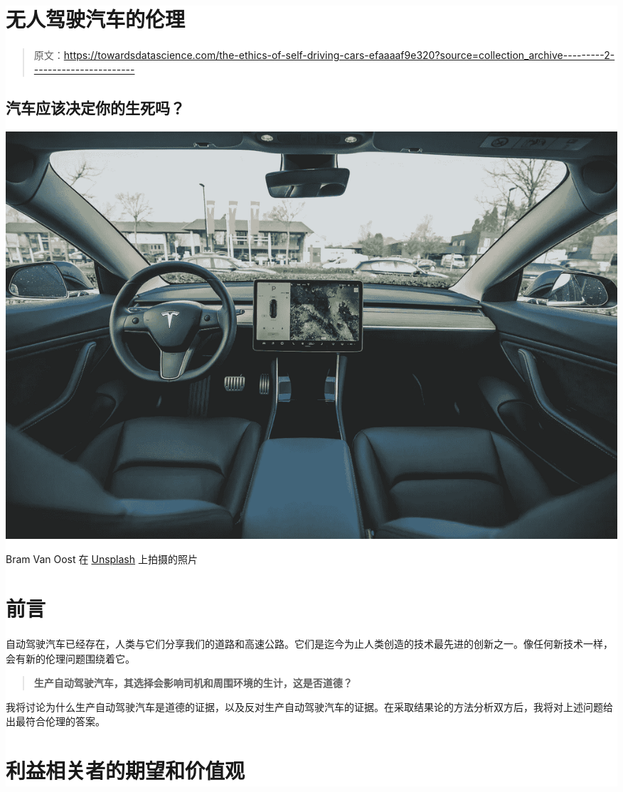 # 无人驾驶汽车的伦理

> 原文：<https://towardsdatascience.com/the-ethics-of-self-driving-cars-efaaaaf9e320?source=collection_archive---------2----------------------->

## 汽车应该决定你的生死吗？

![](img/b93757ebf17d1dba2d36b5ba4ddefbee.png)

Bram Van Oost 在 [Unsplash](https://unsplash.com/s/photos/tesla?utm_source=unsplash&utm_medium=referral&utm_content=creditCopyText) 上拍摄的照片

# **前言**

自动驾驶汽车已经存在，人类与它们分享我们的道路和高速公路。它们是迄今为止人类创造的技术最先进的创新之一。像任何新技术一样，会有新的伦理问题围绕着它。

> **生产自动驾驶汽车，其选择会影响司机和周围环境的生计，这是否道德？**

我将讨论为什么生产自动驾驶汽车是道德的证据，以及反对生产自动驾驶汽车的证据。在采取结果论的方法分析双方后，我将对上述问题给出最符合伦理的答案。

# **利益相关者的期望和价值观**
